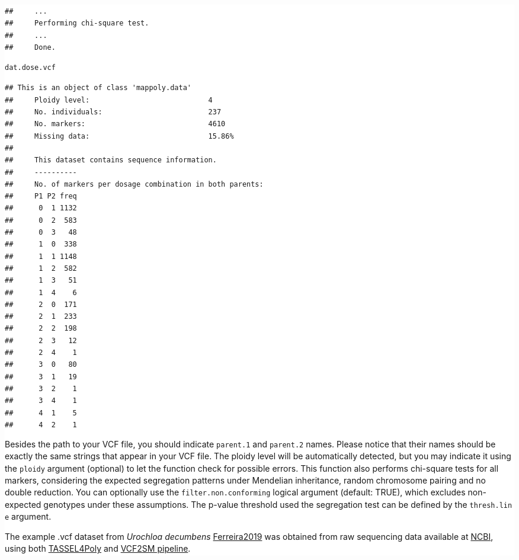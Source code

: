 ```
##     ...
##     Performing chi-square test.
##     ...
##     Done.
```

```r
dat.dose.vcf
```

```
## This is an object of class 'mappoly.data'
##     Ploidy level:                            4 
##     No. individuals:                         237 
##     No. markers:                             4610 
##     Missing data:                            15.86%
## 
##     This dataset contains sequence information.
##     ----------
##     No. of markers per dosage combination in both parents:
##     P1 P2 freq
##      0  1 1132
##      0  2  583
##      0  3   48
##      1  0  338
##      1  1 1148
##      1  2  582
##      1  3   51
##      1  4    6
##      2  0  171
##      2  1  233
##      2  2  198
##      2  3   12
##      2  4    1
##      3  0   80
##      3  1   19
##      3  2    1
##      3  4    1
##      4  1    5
##      4  2    1
```



Besides the path to your VCF file, you should indicate `parent.1` and `parent.2` names. Please notice that their names should be exactly the same strings that appear in your VCF file. The ploidy level will be automatically detected, but you may indicate it using the `ploidy` argument (optional) to let the function check for possible errors. This function also performs chi-square tests for all markers, considering the expected segregation patterns under Mendelian inheritance, random chromosome pairing and no double reduction. You can optionally use the `filter.non.conforming` logical argument (default: TRUE), which excludes non-expected genotypes under these assumptions. The p-value threshold used the segregation test can be defined by the `thresh.line` argument. 

The example .vcf dataset from _Urochloa decumbens_ [Ferreira2019](https://www.frontiersin.org/articles/10.3389/fpls.2019.00092/full) was obtained from raw sequencing data available at [NCBI](https://www.ncbi.nlm.nih.gov/sra/SRP148665), using both [TASSEL4Poly](https://github.com/guilherme-pereira/tassel4-poly) and [VCF2SM pipeline](https://github.com/guilherme-pereira/vcf2sm).

